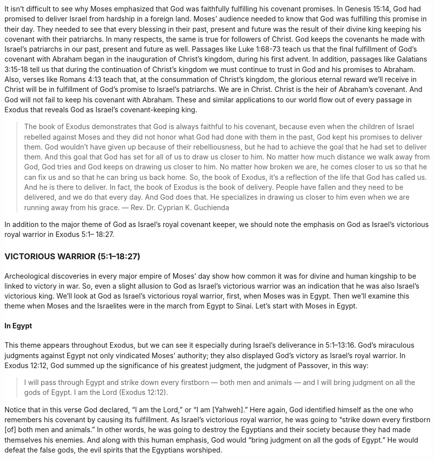 It isn’t difficult to see why Moses emphasized that God was faithfully fulfilling his covenant promises. In Genesis 15:14, God had promised to deliver Israel from hardship in a foreign land. Moses’ audience needed to know that God was fulfilling this promise in their day. They needed to see that every blessing in their past, present and future was the result of their divine king keeping his covenant with their patriarchs.
In many respects, the same is true for followers of Christ. God keeps the covenants he made with Israel’s patriarchs in our past, present and future as well. Passages like Luke 1:68-73 teach us that the final fulfillment of God’s covenant with Abraham began in the inauguration of Christ’s kingdom, during his first advent. In addition, passages like Galatians 3:15-18 tell us that during the continuation of Christ’s kingdom we must continue to trust in God and his promises to Abraham. Also, verses like Romans 4:13 teach that, at the consummation of Christ’s kingdom, the glorious eternal reward we’ll receive in Christ will be in fulfillment of God’s promise to Israel’s patriarchs.
We are in Christ. Christ is the heir of Abraham’s covenant. And God will not fail to keep his covenant with Abraham. These and similar applications to our world flow out of every passage in Exodus that reveals God as Israel’s covenant-keeping king.

> The book of Exodus demonstrates that God is always faithful to his covenant, because even when the children of Israel rebelled against Moses and they did not honor what God had done with them in the past, God kept his promises to deliver them. God wouldn’t have given up because of their rebelliousness, but he had to achieve the goal that he had set to deliver them. And this goal that God has set for all of us to draw us closer to him. No matter how much distance we walk away from God, God tries and God keeps on drawing us closer to him. No matter how broken we are, he comes closer to us so that he can fix us and so that he can bring us back home. So, the book of Exodus, it’s a reflection of the life that God has called us. And he is there to deliver. In fact, the book of Exodus is the book of delivery. People have fallen and they need to be delivered, and we do that every day. And God
does that. He specializes in drawing us closer to him even when we are running away from his grace. — Rev. Dr. Cyprian K. Guchienda

In addition to the major theme of God as Israel’s royal covenant keeper, we should note the emphasis on God as Israel’s victorious royal warrior in Exodus 5:1– 18:27.

### VICTORIOUS WARRIOR (5:1–18:27)

Archeological discoveries in every major empire of Moses’ day show how common it was for divine and human kingship to be linked to victory in war. So, even a slight allusion to God as Israel’s victorious warrior was an indication that he was also Israel’s victorious king.
We’ll look at God as Israel’s victorious royal warrior, first, when Moses was in Egypt. Then we’ll examine this theme when Moses and the Israelites were in the march from Egypt to Sinai. Let’s start with Moses in Egypt.

#### In Egypt

This theme appears throughout Exodus, but we can see it especially during Israel’s deliverance in 5:1–13:16. God’s miraculous judgments against Egypt not only vindicated Moses’ authority; they also displayed God’s victory as Israel’s royal warrior.
In Exodus 12:12, God summed up the significance of his greatest judgment, the judgment of Passover, in this way:

>  I will pass through Egypt and strike down every firstborn — both men and animals — and I will bring judgment on all the gods of Egypt. I am the Lord (Exodus 12:12).

Notice that in this verse God declared, “I am the Lord,” or “I am [Yahweh].” Here again, God identified himself as the one who remembers his covenant by causing its fulfillment. As Israel’s victorious royal warrior, he was going to “strike down every firstborn [of] both men and animals.” In other words, he was going to destroy the Egyptians and their society because they had made themselves his enemies. And along with this human emphasis, God would “bring judgment on all the gods of Egypt.” He would defeat the false gods, the evil spirits that the Egyptians worshiped.